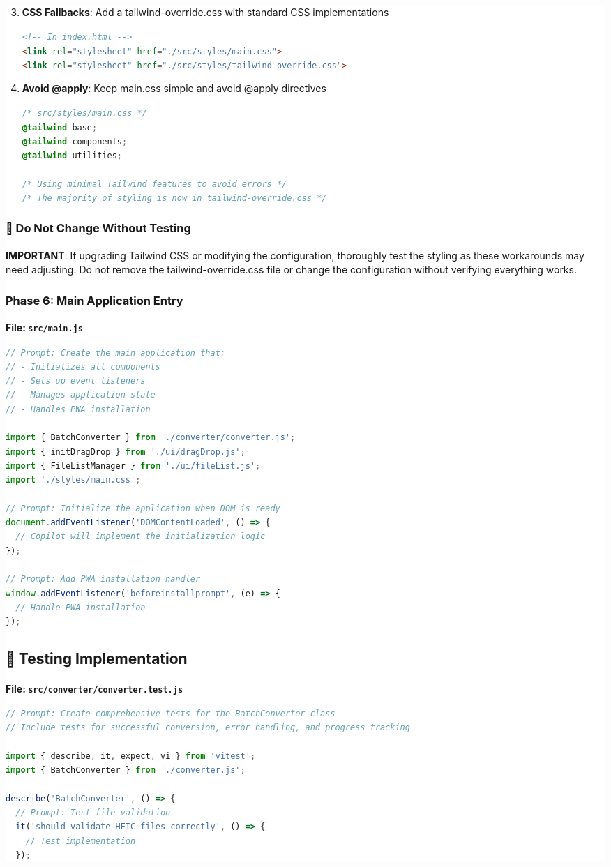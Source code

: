 3. **CSS Fallbacks**: Add a tailwind-override.css with standard CSS implementations
   ```html
   <!-- In index.html -->
   <link rel="stylesheet" href="./src/styles/main.css">
   <link rel="stylesheet" href="./src/styles/tailwind-override.css">
   ```

4. **Avoid @apply**: Keep main.css simple and avoid @apply directives
   ```css
   /* src/styles/main.css */
   @tailwind base;
   @tailwind components;
   @tailwind utilities;

   /* Using minimal Tailwind features to avoid errors */
   /* The majority of styling is now in tailwind-override.css */
   ```

### 🔄 Do Not Change Without Testing
**IMPORTANT**: If upgrading Tailwind CSS or modifying the configuration, thoroughly test the styling as these workarounds may need adjusting. Do not remove the tailwind-override.css file or change the configuration without verifying everything works.

### Phase 6: Main Application Entry

**File: `src/main.js`**
```javascript
// Prompt: Create the main application that:
// - Initializes all components
// - Sets up event listeners
// - Manages application state
// - Handles PWA installation

import { BatchConverter } from './converter/converter.js';
import { initDragDrop } from './ui/dragDrop.js';
import { FileListManager } from './ui/fileList.js';
import './styles/main.css';

// Prompt: Initialize the application when DOM is ready
document.addEventListener('DOMContentLoaded', () => {
  // Copilot will implement the initialization logic
});

// Prompt: Add PWA installation handler
window.addEventListener('beforeinstallprompt', (e) => {
  // Handle PWA installation
});
```

## 🧪 Testing Implementation

**File: `src/converter/converter.test.js`**
```javascript
// Prompt: Create comprehensive tests for the BatchConverter class
// Include tests for successful conversion, error handling, and progress tracking

import { describe, it, expect, vi } from 'vitest';
import { BatchConverter } from './converter.js';

describe('BatchConverter', () => {
  // Prompt: Test file validation
  it('should validate HEIC files correctly', () => {
    // Test implementation
  });

```